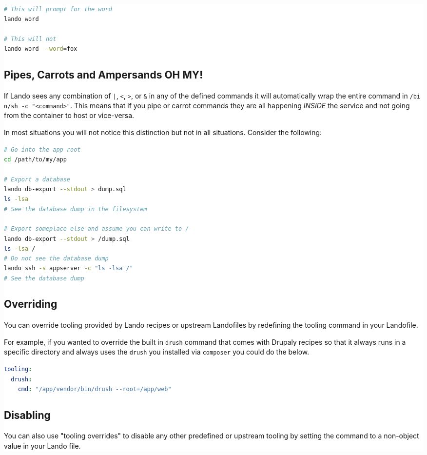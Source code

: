```bash
# This will prompt for the word
lando word

# This will not
lando word --word=fox
```

## Pipes, Carrots and Ampersands OH MY!

If Lando sees any combination of `|`, `<`, `>`, or `&` in any of the defined commands it will automatically wrap the entire command in `/bin/sh -c "<command>"`. This means that if you pipe or carrot commands they are all happening *INSIDE* the service and not going from the container to host or vice-versa.

In most situations you will not notice this distinction but not in all situations. Consider the following:

```bash
# Go into the app root
cd /path/to/my/app

# Export a database
lando db-export --stdout > dump.sql
ls -lsa
# See the database dump in the filesystem

# Export someplace else and assume you can write to /
lando db-export --stdout > /dump.sql
ls -lsa /
# Do not see the database dump
lando ssh -s appserver -c "ls -lsa /"
# See the database dump
```

## Overriding

You can override tooling provided by Lando recipes or upstream Landofiles by redefining the tooling command in your Landofile.

For example, if you wanted to override the built in `drush` command that comes with Drupaly recipes so that it always runs in a specific directory and always uses the `drush` you installed via `composer` you could do the below.

```yml
tooling:
  drush:
    cmd: "/app/vendor/bin/drush --root=/app/web"
```

## Disabling

You can also use "tooling overrides" to disable any other predefined or upstream tooling by setting the command to a non-object value in your Lando file.
